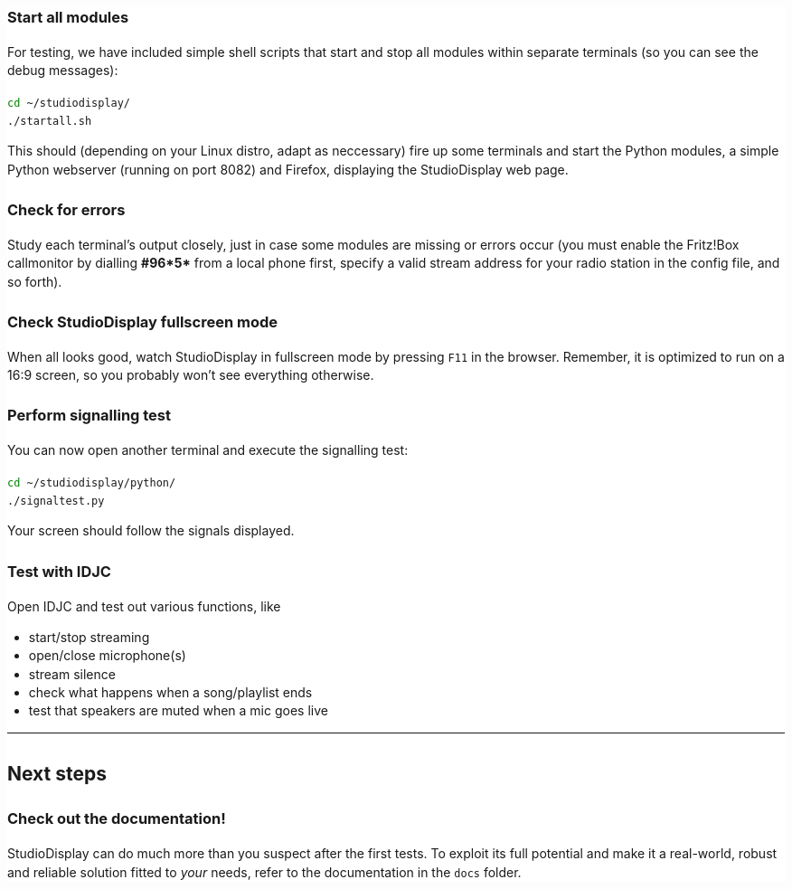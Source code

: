### Start all modules

For testing, we have included simple shell scripts that start and stop all modules within separate terminals (so you can see the debug messages):

```bash
cd ~/studiodisplay/
./startall.sh
```

This should (depending on your Linux distro, adapt as neccessary) fire up some terminals and start the Python modules, a simple Python webserver (running on port 8082) and Firefox, displaying the StudioDisplay web page.

### Check for errors

Study each terminal’s output closely, just in case some modules are missing or errors occur (you must enable the Fritz!Box callmonitor by dialling __#96\*5\*__ from a local phone first, specify a valid stream address for your radio station in the config file, and so forth).

### Check StudioDisplay fullscreen mode

When all looks good, watch StudioDisplay in fullscreen mode by pressing `F11` in the browser. Remember, it is optimized to run on a 16:9 screen, so you probably won’t see everything otherwise.

### Perform signalling test

You can now open another terminal and execute the signalling test:

```bash
cd ~/studiodisplay/python/
./signaltest.py
```

Your screen should follow the signals displayed.

### Test with IDJC

Open IDJC and test out various functions, like

* start/stop streaming
* open/close microphone(s)
* stream silence
* check what happens when a song/playlist ends
* test that speakers are muted when a mic goes live

---

## Next steps

### Check out the documentation!

StudioDisplay can do much more than you suspect after the first tests. To exploit its full potential and make it a real-world, robust and reliable solution fitted to _your_ needs, refer to the documentation in the `docs` folder.
